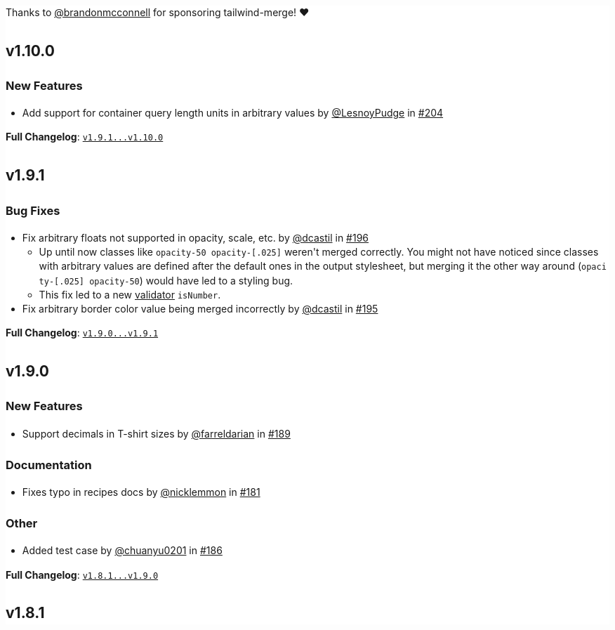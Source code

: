 Thanks to [@brandonmcconnell](https://github.com/brandonmcconnell) for sponsoring tailwind-merge! ❤️

## v1.10.0

### New Features

-   Add support for container query length units in arbitrary values by [@LesnoyPudge](https://github.com/LesnoyPudge) in [#204](https://github.com/dcastil/tailwind-merge/pull/204)

**Full Changelog**: [`v1.9.1...v1.10.0`](https://github.com/dcastil/tailwind-merge/compare/v1.9.1...v1.10.0)

## v1.9.1

### Bug Fixes

-   Fix arbitrary floats not supported in opacity, scale, etc. by [@dcastil](https://github.com/dcastil) in [#196](https://github.com/dcastil/tailwind-merge/pull/196)
    -   Up until now classes like `opacity-50 opacity-[.025]` weren't merged correctly. You might not have noticed since classes with arbitrary values are defined after the default ones in the output stylesheet, but merging it the other way around (`opacity-[.025] opacity-50`) would have led to a styling bug.
    -   This fix led to a new [validator](https://github.com/dcastil/tailwind-merge/blob/v1.9.1/docs/api-reference.md#validators) `isNumber`.
-   Fix arbitrary border color value being merged incorrectly by [@dcastil](https://github.com/dcastil) in [#195](https://github.com/dcastil/tailwind-merge/pull/195)

**Full Changelog**: [`v1.9.0...v1.9.1`](https://github.com/dcastil/tailwind-merge/compare/v1.9.0...v1.9.1)

## v1.9.0

### New Features

-   Support decimals in T-shirt sizes by [@farreldarian](https://github.com/farreldarian) in [#189](https://github.com/dcastil/tailwind-merge/pull/189)

### Documentation

-   Fixes typo in recipes docs by [@nicklemmon](https://github.com/nicklemmon) in [#181](https://github.com/dcastil/tailwind-merge/pull/181)

### Other

-   Added test case by [@chuanyu0201](https://github.com/chuanyu0201) in [#186](https://github.com/dcastil/tailwind-merge/pull/186)

**Full Changelog**: [`v1.8.1...v1.9.0`](https://github.com/dcastil/tailwind-merge/compare/v1.8.1...v1.9.0)

## v1.8.1
